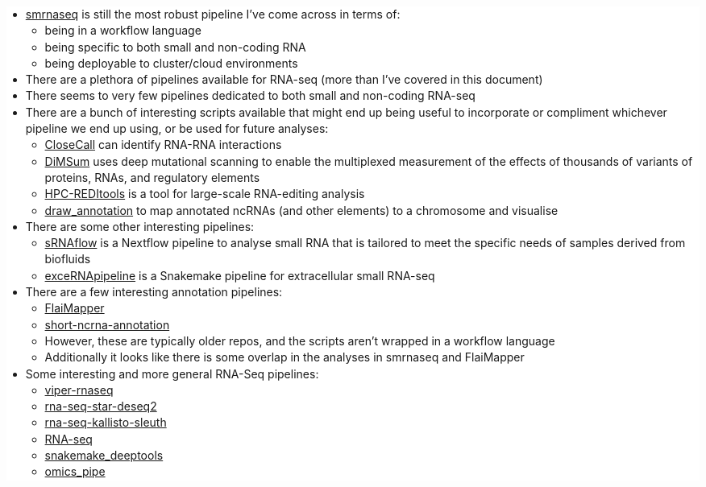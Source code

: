 -	[smrnaseq](https://github.com/nf-core/smrnaseq) is still the most robust pipeline I’ve come across in terms of:
    - being in a workflow language
    - being specific to both small and non-coding RNA
    - being deployable to cluster/cloud environments
-	There are a plethora of pipelines available for RNA-seq (more than I’ve covered in this document) 
- There seems to very few pipelines dedicated to both small and non-coding RNA-seq
-	There are a bunch of interesting scripts available that might end up being useful to incorporate or compliment whichever pipeline we end up using, or be used for future analyses:
    - [CloseCall](https://github.com/StevenWingett/CloseCall) can identify RNA-RNA interactions 
    - [DiMSum](https://github.com/lehner-lab/DiMSum) uses deep mutational scanning to enable the multiplexed measurement of the effects of thousands of variants of proteins, RNAs, and regulatory elements
    - [HPC-REDItools](https://bmcbioinformatics.biomedcentral.com/track/pdf/10.1186/s12859-020-03562-x) is a tool for large-scale RNA-editing analysis
    - [draw_annotation](https://github.com/fanagislab/draw_annotation) to map annotated ncRNAs (and other elements) to a chromosome and visualise
-	There are some other interesting pipelines: 
    - [sRNAflow](https://github.com/zajakin/sRNAflow) is a Nextflow pipeline to analyse small RNA that is tailored to meet the specific needs of samples derived from biofluids
    - [exceRNApipeline](https://github.com/zhuchcn/exceRNApipeline) is a Snakemake pipeline for extracellular small RNA-seq
-	There are a few interesting annotation pipelines:
    - [FlaiMapper](https://github.com/yhoogstrate/flaimapper )
    - [short-ncrna-annotation](https://github.com/SimonSchafferer/short-ncrna-annotation) 
    - However, these are typically older repos, and the scripts aren’t wrapped in a workflow language
    - Additionally it looks like there is some overlap in the analyses in smrnaseq and FlaiMapper 
-	Some interesting and more general RNA-Seq pipelines: 
    - [viper-rnaseq](https://github.com/hanfeisun/viper-rnaseq)
    - [rna-seq-star-deseq2](https://github.com/snakemake-workflows/rna-seq-star-deseq2)
    - [rna-seq-kallisto-sleuth](https://github.com/snakemake-workflows/rna-seq-kallisto-sleuth)
    - [RNA-seq](https://github.com/biowdl/RNA-seq)
    - [snakemake_deeptools](https://github.com/AngryMaciek/snakemake_deeptools)
    - [omics_pipe](https://pypi.org/project/omics_pipe/)

